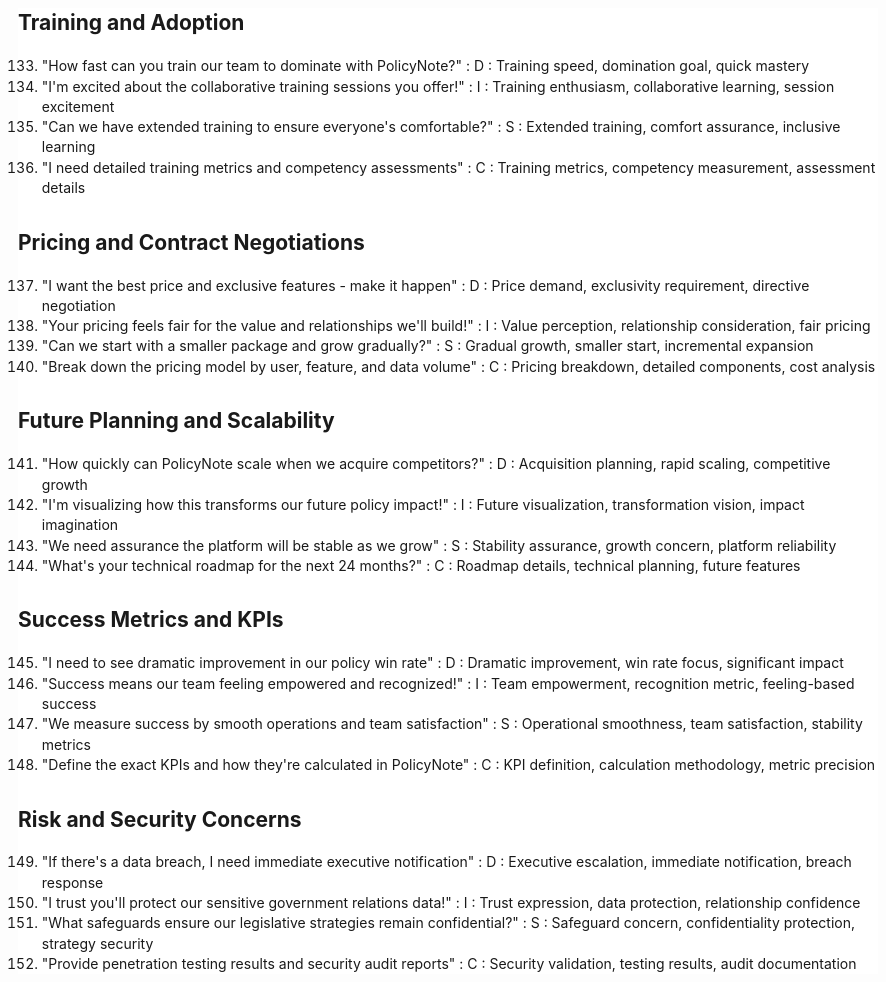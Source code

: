 ## Training and Adoption

133. "How fast can you train our team to dominate with PolicyNote?" : D : Training speed, domination goal, quick mastery
134. "I'm excited about the collaborative training sessions you offer!" : I : Training enthusiasm, collaborative learning, session excitement
135. "Can we have extended training to ensure everyone's comfortable?" : S : Extended training, comfort assurance, inclusive learning
136. "I need detailed training metrics and competency assessments" : C : Training metrics, competency measurement, assessment details

## Pricing and Contract Negotiations

137. "I want the best price and exclusive features - make it happen" : D : Price demand, exclusivity requirement, directive negotiation
138. "Your pricing feels fair for the value and relationships we'll build!" : I : Value perception, relationship consideration, fair pricing
139. "Can we start with a smaller package and grow gradually?" : S : Gradual growth, smaller start, incremental expansion
140. "Break down the pricing model by user, feature, and data volume" : C : Pricing breakdown, detailed components, cost analysis

## Future Planning and Scalability

141. "How quickly can PolicyNote scale when we acquire competitors?" : D : Acquisition planning, rapid scaling, competitive growth
142. "I'm visualizing how this transforms our future policy impact!" : I : Future visualization, transformation vision, impact imagination
143. "We need assurance the platform will be stable as we grow" : S : Stability assurance, growth concern, platform reliability
144. "What's your technical roadmap for the next 24 months?" : C : Roadmap details, technical planning, future features

## Success Metrics and KPIs

145. "I need to see dramatic improvement in our policy win rate" : D : Dramatic improvement, win rate focus, significant impact
146. "Success means our team feeling empowered and recognized!" : I : Team empowerment, recognition metric, feeling-based success
147. "We measure success by smooth operations and team satisfaction" : S : Operational smoothness, team satisfaction, stability metrics
148. "Define the exact KPIs and how they're calculated in PolicyNote" : C : KPI definition, calculation methodology, metric precision

## Risk and Security Concerns

149. "If there's a data breach, I need immediate executive notification" : D : Executive escalation, immediate notification, breach response
150. "I trust you'll protect our sensitive government relations data!" : I : Trust expression, data protection, relationship confidence
151. "What safeguards ensure our legislative strategies remain confidential?" : S : Safeguard concern, confidentiality protection, strategy security
152. "Provide penetration testing results and security audit reports" : C : Security validation, testing results, audit documentation
